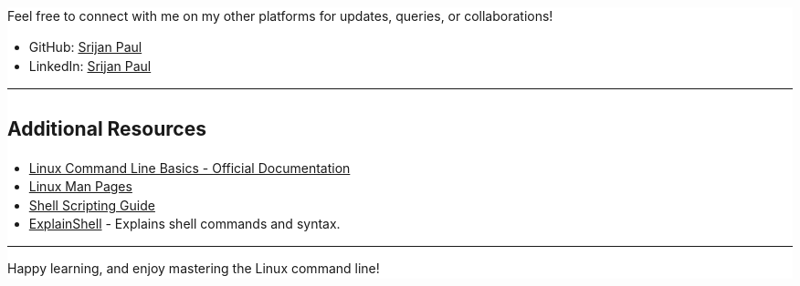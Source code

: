 Feel free to connect with me on my other platforms for updates, queries, or collaborations!

- GitHub: [Srijan Paul](https://github.com/paul-srijan)
- LinkedIn: [Srijan Paul](https://www.linkedin.com/in/srijan-paul-547354260/)

---


## Additional Resources

- [Linux Command Line Basics - Official Documentation](https://tldp.org/LDP/intro-linux/html/index.html)
- [Linux Man Pages](https://man7.org/linux/man-pages/)
- [Shell Scripting Guide](https://www.shellscript.sh/)
- [ExplainShell](https://explainshell.com/) - Explains shell commands and syntax.

---

Happy learning, and enjoy mastering the Linux command line!